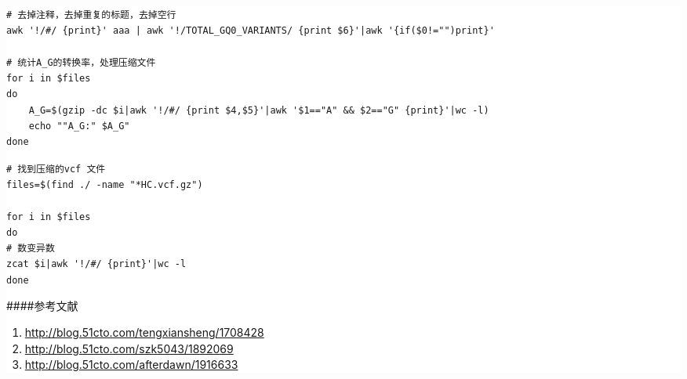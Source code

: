 ```
# 去掉注释，去掉重复的标题，去掉空行
awk '!/#/ {print}' aaa | awk '!/TOTAL_GQ0_VARIANTS/ {print $6}'|awk '{if($0!="")print}'

# 统计A_G的转换率，处理压缩文件
for i in $files
do
	A_G=$(gzip -dc $i|awk '!/#/ {print $4,$5}'|awk '$1=="A" && $2=="G" {print}'|wc -l)
	echo ""A_G:" $A_G" 
done
```
```
# 找到压缩的vcf 文件
files=$(find ./ -name "*HC.vcf.gz")

for i in $files
do
# 数变异数
zcat $i|awk '!/#/ {print}'|wc -l
done
```
####参考文献
1. http://blog.51cto.com/tengxiansheng/1708428
2. http://blog.51cto.com/szk5043/1892069
3. http://blog.51cto.com/afterdawn/1916633










